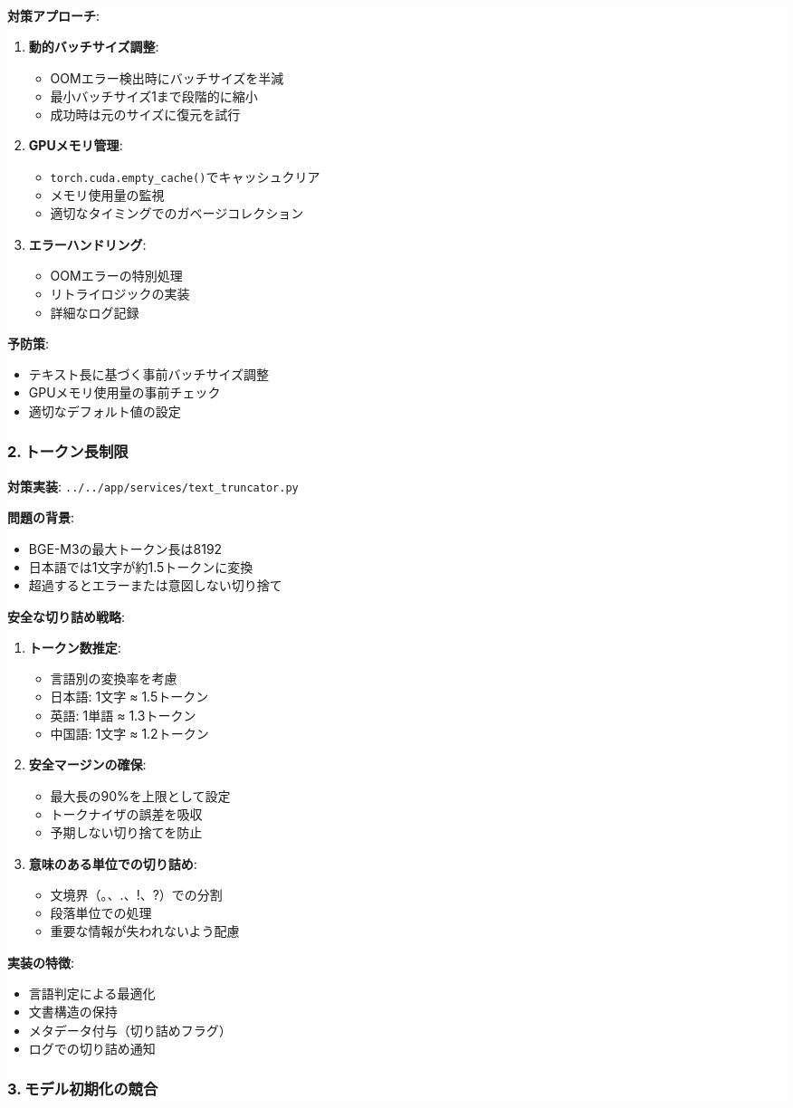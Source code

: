 **対策アプローチ**:

1. **動的バッチサイズ調整**:
   - OOMエラー検出時にバッチサイズを半減
   - 最小バッチサイズ1まで段階的に縮小
   - 成功時は元のサイズに復元を試行

2. **GPUメモリ管理**:
   - `torch.cuda.empty_cache()`でキャッシュクリア
   - メモリ使用量の監視
   - 適切なタイミングでのガベージコレクション

3. **エラーハンドリング**:
   - OOMエラーの特別処理
   - リトライロジックの実装
   - 詳細なログ記録

**予防策**:
- テキスト長に基づく事前バッチサイズ調整
- GPUメモリ使用量の事前チェック
- 適切なデフォルト値の設定

### 2. トークン長制限

**対策実装**: `../../app/services/text_truncator.py`

**問題の背景**:
- BGE-M3の最大トークン長は8192
- 日本語では1文字が約1.5トークンに変換
- 超過するとエラーまたは意図しない切り捨て

**安全な切り詰め戦略**:

1. **トークン数推定**:
   - 言語別の変換率を考慮
   - 日本語: 1文字 ≈ 1.5トークン
   - 英語: 1単語 ≈ 1.3トークン
   - 中国語: 1文字 ≈ 1.2トークン

2. **安全マージンの確保**:
   - 最大長の90%を上限として設定
   - トークナイザの誤差を吸収
   - 予期しない切り捨てを防止

3. **意味のある単位での切り詰め**:
   - 文境界（。、.、!、?）での分割
   - 段落単位での処理
   - 重要な情報が失われないよう配慮

**実装の特徴**:
- 言語判定による最適化
- 文書構造の保持
- メタデータ付与（切り詰めフラグ）
- ログでの切り詰め通知

### 3. モデル初期化の競合
